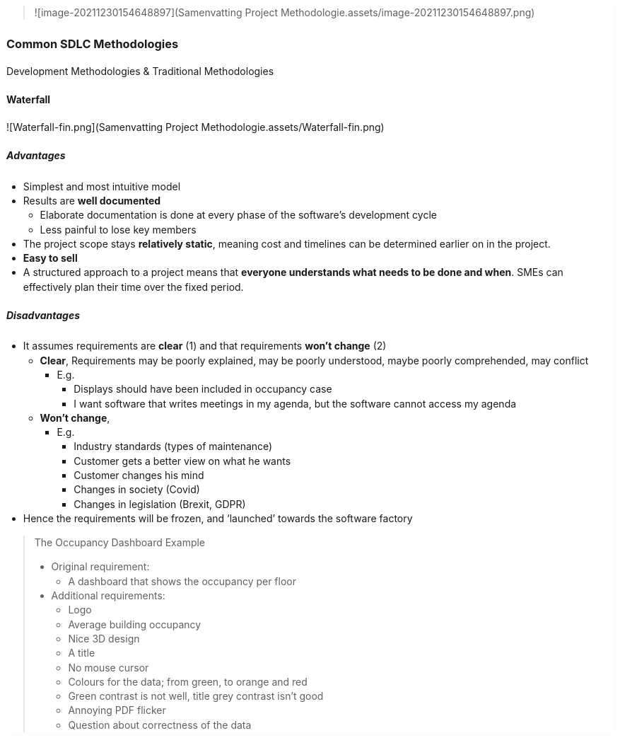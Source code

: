 > ![image-20211230154648897](Samenvatting Project Methodologie.assets/image-20211230154648897.png)

### Common SDLC Methodologies

Development Methodologies & Traditional Methodologies

#### Waterfall

![Waterfall-fin.png](Samenvatting Project Methodologie.assets/Waterfall-fin.png)



##### Advantages

- Simplest and most intuitive model
- Results are **well documented**
  - Elaborate documentation is done at every phase of the software’s development cycle
  - Less painful to lose key members
- The project scope stays **relatively static**, meaning cost and timelines can be determined earlier on in the project.
- **Easy to sell**
- A structured approach to a project means that **everyone understands what needs to be done and when**. SMEs can effectively plan their time over the fixed period.

##### Disadvantages

- It assumes requirements are **clear** (1) and that requirements **won’t change** (2)
  - **Clear**, Requirements may be poorly explained, may be poorly understood, maybe poorly comprehended, may conflict
    - E.g.
      - Displays should have been included in occupancy case
      - I want software that writes meetings in my agenda, but the software cannot access my agenda
  - **Won’t change**, 
    - E.g.
      - Industry standards (types of maintenance)
      - Customer gets a better view on what he wants
      - Customer changes his mind
      - Changes in society (Covid)
      - Changes in legislation (Brexit, GDPR)
- Hence the requirements will be frozen, and ‘launched’ towards the software factory

> The Occupancy Dashboard Example
>
> - Original requirement:
>   - A dashboard that shows the occupancy per floor
> - Additional requirements:
>   - Logo
>   - Average building occupancy
>   - Nice 3D design
>   - A title
>   - No mouse cursor
>   - Colours for the data; from green, to orange and red
>   - Green contrast is not well, title grey contrast isn’t good
>   - Annoying PDF flicker
>   - Question about correctness of the data

